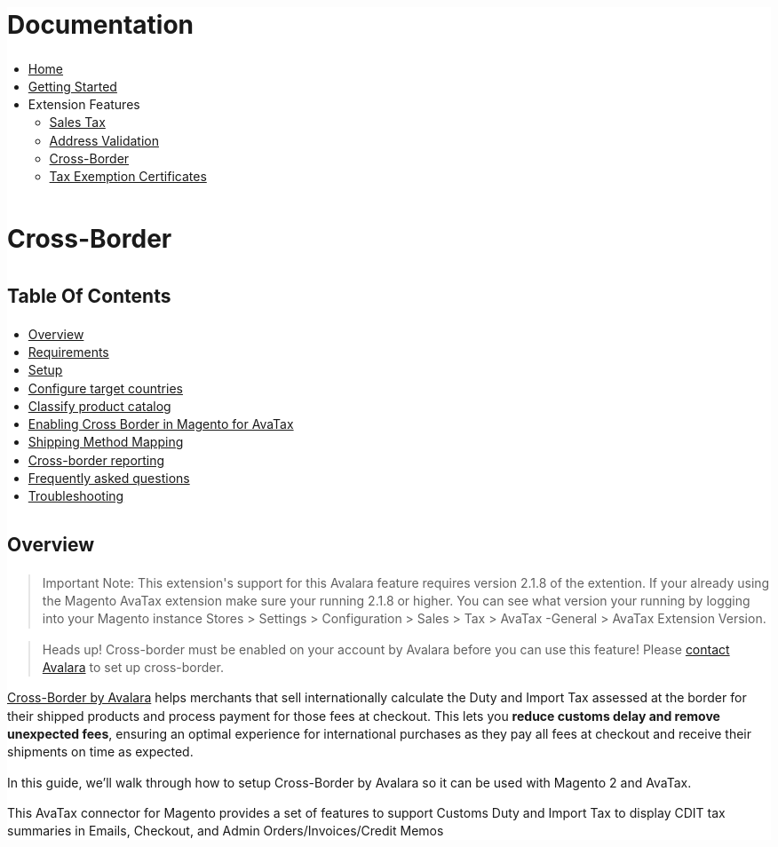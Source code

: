 
# Documentation

- [Home](../README.md)
- [Getting Started](./getting-started.md)
- Extension Features
  - [Sales Tax](./sales-tax.md)
  - [Address Validation](./address-validation.md)
  - [Cross-Border](./customs-duty-import-tax.md)
  - [Tax Exemption Certificates](./document-management.md)

# Cross-Border

## Table Of Contents

- [Overview](#overview)
- [Requirements](#requirements)
- [Setup](#setup)
- [Configure target countries](#configure-target-countries)
- [Classify product catalog](#classify-product-catalog)
- [Enabling Cross Border in Magento for AvaTax](#enabling-cross-border-in-magento-for-avatax)
- [Shipping Method Mapping](#shipping-method-mapping)
- [Cross-border reporting](#cross-border-reporting)
- [Frequently asked questions](#frequently-asked-questions)
- [Troubleshooting](#troubleshooting)

## Overview

>  Important Note: This extension's support for this Avalara feature requires version 2.1.8 of the extention. If your already using the
   Magento AvaTax extension make sure your running 2.1.8 or higher. You can see what version your running by logging into your
   Magento instance Stores > Settings > Configuration > Sales > Tax > AvaTax -General > AvaTax Extension Version.

>  Heads up! Cross-border must be enabled on your account by Avalara before you can use this feature! Please [contact Avalara](https://avlr.co/2EcfQWD) to
   set up cross-border.

[Cross-Border by Avalara](https://www.avalara.com/us/en/products/industry-solutions/cross-border-solutions.html) helps merchants that sell internationally calculate the Duty and Import Tax assessed at the border for their shipped products and
process payment for those fees at checkout. This lets you **reduce customs delay and remove unexpected fees**, ensuring an optimal experience for
international purchases as they pay all fees at checkout and receive their shipments on time as expected.

In this guide, we’ll walk through how to setup Cross-Border by Avalara so it can be used with Magento 2 and AvaTax.

This AvaTax connector for Magento provides a set of features to support Customs Duty and Import Tax to display CDIT tax summaries in Emails,
Checkout, and Admin Orders/Invoices/Credit Memos
